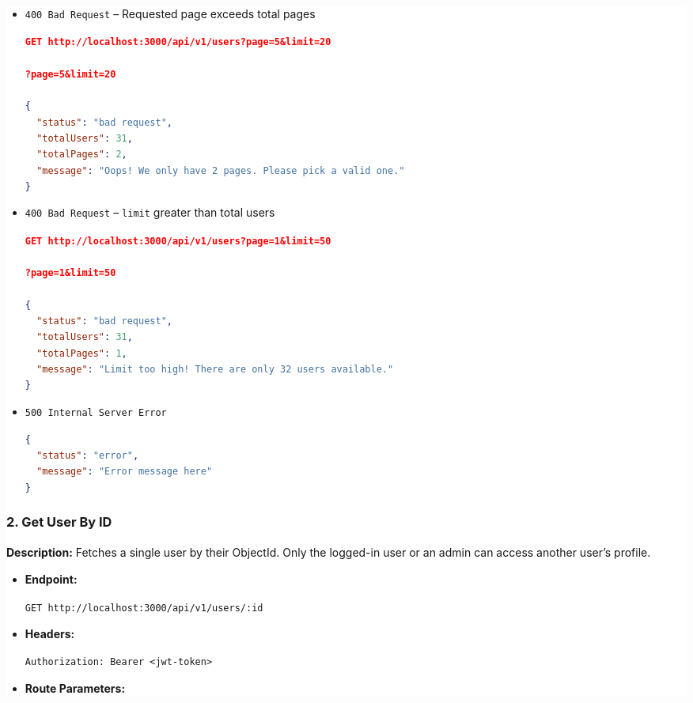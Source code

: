 - `400 Bad Request` – Requested page exceeds total pages

  ```json
  GET http://localhost:3000/api/v1/users?page=5&limit=20

  ?page=5&limit=20

  {
    "status": "bad request",
    "totalUsers": 31,
    "totalPages": 2,
    "message": "Oops! We only have 2 pages. Please pick a valid one."
  }
  ```

- `400 Bad Request` – `limit` greater than total users

  ```json
  GET http://localhost:3000/api/v1/users?page=1&limit=50

  ?page=1&limit=50

  {
    "status": "bad request",
    "totalUsers": 31,
    "totalPages": 1,
    "message": "Limit too high! There are only 32 users available."
  }
  ```

- `500 Internal Server Error`

  ```json
  {
    "status": "error",
    "message": "Error message here"
  }
  ```

### 2. Get User By ID

**Description:**
Fetches a single user by their ObjectId. Only the logged-in user or an admin can access another user’s profile.

- **Endpoint:**

  ```http
  GET http://localhost:3000/api/v1/users/:id
  ```

- **Headers:**

  ```http
  Authorization: Bearer <jwt-token>
  ```

- **Route Parameters:**
